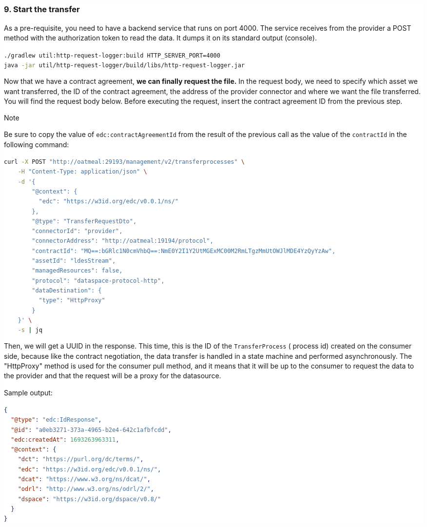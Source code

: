 ### 9. Start the transfer

As a pre-requisite, you need to have a backend service that runs on port 4000.
The service receives from the provider a POST method with the authorization token to read the data. It dumps it on its standard output (console).

```bash
./gradlew util:http-request-logger:build HTTP_SERVER_PORT=4000
java -jar util/http-request-logger/build/libs/http-request-logger.jar
```

Now that we have a contract agreement, **we can finally request the file.**
In the request body, we need to specify which asset we want transferred, the ID of the contract agreement, the address of the provider connector and where we want the file transferred. You will find the request body below.
Before executing the request, insert the contract agreement ID from the previous step. 

> [!NOTE]
> Be sure to copy the value of ```edc:contractAgreementId``` from the result of the previous call as the value of the ```contractId``` in the following command:

```bash
curl -X POST "http://oatmeal:29193/management/v2/transferprocesses" \
    -H "Content-Type: application/json" \
    -d '{
        "@context": {
          "edc": "https://w3id.org/edc/v0.0.1/ns/"
        },
        "@type": "TransferRequestDto",
        "connectorId": "provider",
        "connectorAddress": "http://oatmeal:19194/protocol",
        "contractId": "MQ==:bGRlc1N0cmVhbQ==:NmE0Y2I1Y2UtMGExMC00M2RmLTgzMmUtOWJlMDE4YzQyYzAw",
        "assetId": "ldesStream",
        "managedResources": false,
        "protocol": "dataspace-protocol-http",
        "dataDestination": { 
          "type": "HttpProxy" 
        }
    }' \
    -s | jq
```

Then, we will get a UUID in the response. This time, this is the ID of the `TransferProcess` (
process id) created on the consumer
side, because like the contract negotiation, the data transfer is handled in a state machine and
performed asynchronously.
The "HttpProxy" method is used for the consumer pull method, and it means that it will be up to the consumer to request the data to the provider and that the request will be a proxy for the datasource.

Sample output:

```json
{
  "@type": "edc:IdResponse",
  "@id": "a0eb3271-373a-4965-b2e4-642c1afbfcdd",
  "edc:createdAt": 1693263963311,
  "@context": {
    "dct": "https://purl.org/dc/terms/",
    "edc": "https://w3id.org/edc/v0.0.1/ns/",
    "dcat": "https://www.w3.org/ns/dcat/",
    "odrl": "http://www.w3.org/ns/odrl/2/",
    "dspace": "https://w3id.org/dspace/v0.8/"
  }
}
```
